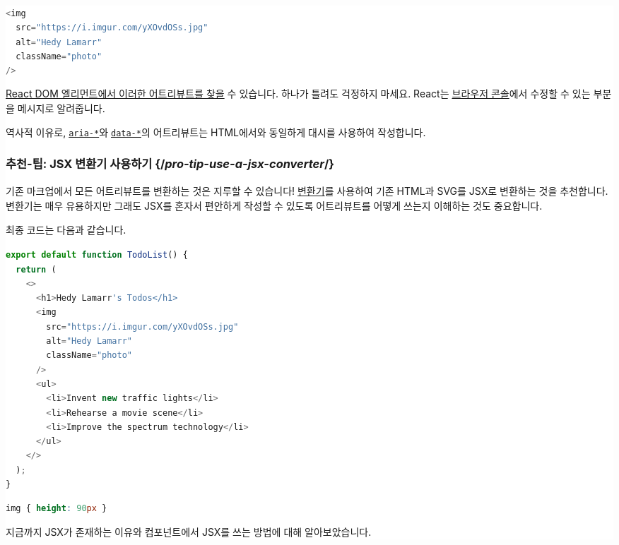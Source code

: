 ```js {4}
<img 
  src="https://i.imgur.com/yXOvdOSs.jpg" 
  alt="Hedy Lamarr" 
  className="photo"
/>
```

[React DOM 엘리먼트에서 이러한 어트리뷰트를 찾을](TODO) 수 있습니다. 하나가 틀려도 걱정하지 마세요. React는 [브라우저 콘솔](https://developer.mozilla.org/docs/Tools/Browser_Console)에서 수정할 수 있는 부분을 메시지로 알려줍니다.

<Gotcha>

역사적 이유로, [`aria-*`](https://developer.mozilla.org/docs/Web/Accessibility/ARIA)와 [`data-*`](https://developer.mozilla.org/docs/Learn/HTML/Howto/Use_data_attributes)의 어트리뷰트는 HTML에서와 동일하게 대시를 사용하여 작성합니다.

</Gotcha>

### 추천-팁: JSX 변환기 사용하기 {/*pro-tip-use-a-jsx-converter*/}

기존 마크업에서 모든 어트리뷰트를 변환하는 것은 지루할 수 있습니다! [변환기](https://transform.tools/html-to-jsx)를 사용하여 기존 HTML과 SVG를 JSX로 변환하는 것을 추천합니다. 변환기는 매우 유용하지만 그래도 JSX를 혼자서 편안하게 작성할 수 있도록 어트리뷰트를 어떻게 쓰는지 이해하는 것도 중요합니다.

최종 코드는 다음과 같습니다.

<Sandpack>

```js
export default function TodoList() {
  return (
    <>
      <h1>Hedy Lamarr's Todos</h1>
      <img 
        src="https://i.imgur.com/yXOvdOSs.jpg" 
        alt="Hedy Lamarr" 
        className="photo" 
      />
      <ul>
        <li>Invent new traffic lights</li>
        <li>Rehearse a movie scene</li>
        <li>Improve the spectrum technology</li>
      </ul>
    </>
  );
}
```

```css
img { height: 90px }
```

</Sandpack>

<Recap>

지금까지 JSX가 존재하는 이유와 컴포넌트에서 JSX를 쓰는 방법에 대해 알아보았습니다.
